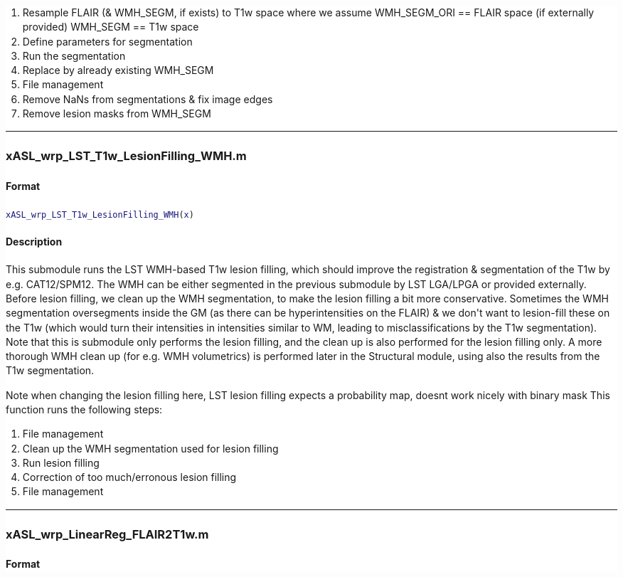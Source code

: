 1. Resample FLAIR (& WMH\_SEGM, if exists) to T1w space
where we assume WMH\_SEGM\_ORI == FLAIR space (if externally provided)
WMH\_SEGM == T1w space
2. Define parameters for segmentation
3. Run the segmentation
4. Replace by already existing WMH\_SEGM
5. File management
6. Remove NaNs from segmentations & fix image edges
7. Remove lesion masks from WMH\_SEGM


----
### xASL\_wrp\_LST\_T1w\_LesionFilling\_WMH.m

#### Format

```matlab
xASL_wrp_LST_T1w_LesionFilling_WMH(x)
```

#### Description
This submodule runs the LST WMH-based T1w lesion filling, which should improve the registration & segmentation
of the T1w by e.g. CAT12/SPM12. The WMH can be either segmented in the previous submodule by LST LGA/LPGA or provided externally.
Before lesion filling, we clean up the WMH segmentation, to make the lesion filling a bit more conservative. Sometimes the WMH
segmentation oversegments inside the GM (as there can be hyperintensities on the FLAIR) & we don't want to lesion-fill these
on the T1w (which would turn their intensities in intensities similar to WM, leading to misclassifications by the T1w segmentation).
Note that this is submodule only performs the lesion filling, and the clean up is also performed for the lesion filling only.
A more thorough WMH clean up (for e.g. WMH volumetrics) is performed later in the Structural module, using also the results from the
T1w segmentation.

Note when changing the lesion filling here, LST lesion filling expects a probability map, doesnt work nicely with binary mask
This function runs the following steps:

1. File management
2. Clean up the WMH segmentation used for lesion filling
3. Run lesion filling
4. Correction of too much/erronous lesion filling
5. File management


----
### xASL\_wrp\_LinearReg\_FLAIR2T1w.m

#### Format
